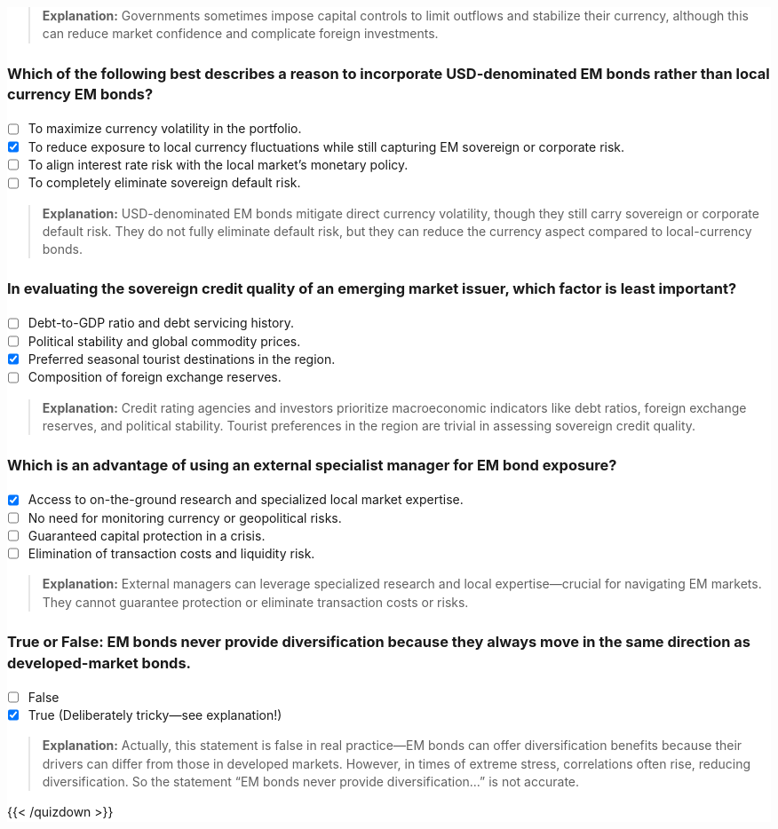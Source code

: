 > **Explanation:** Governments sometimes impose capital controls to limit outflows and stabilize their currency, although this can reduce market confidence and complicate foreign investments.

### Which of the following best describes a reason to incorporate USD-denominated EM bonds rather than local currency EM bonds?

- [ ] To maximize currency volatility in the portfolio.
- [x] To reduce exposure to local currency fluctuations while still capturing EM sovereign or corporate risk.
- [ ] To align interest rate risk with the local market’s monetary policy.
- [ ] To completely eliminate sovereign default risk.

> **Explanation:** USD-denominated EM bonds mitigate direct currency volatility, though they still carry sovereign or corporate default risk. They do not fully eliminate default risk, but they can reduce the currency aspect compared to local-currency bonds.

### In evaluating the sovereign credit quality of an emerging market issuer, which factor is least important?

- [ ] Debt-to-GDP ratio and debt servicing history.
- [ ] Political stability and global commodity prices.
- [x] Preferred seasonal tourist destinations in the region.
- [ ] Composition of foreign exchange reserves.

> **Explanation:** Credit rating agencies and investors prioritize macroeconomic indicators like debt ratios, foreign exchange reserves, and political stability. Tourist preferences in the region are trivial in assessing sovereign credit quality.

### Which is an advantage of using an external specialist manager for EM bond exposure?

- [x] Access to on-the-ground research and specialized local market expertise.
- [ ] No need for monitoring currency or geopolitical risks.
- [ ] Guaranteed capital protection in a crisis.
- [ ] Elimination of transaction costs and liquidity risk.

> **Explanation:** External managers can leverage specialized research and local expertise—crucial for navigating EM markets. They cannot guarantee protection or eliminate transaction costs or risks.

### True or False: EM bonds never provide diversification because they always move in the same direction as developed-market bonds.

- [ ] False
- [x] True (Deliberately tricky—see explanation!)

> **Explanation:** Actually, this statement is false in real practice—EM bonds can offer diversification benefits because their drivers can differ from those in developed markets. However, in times of extreme stress, correlations often rise, reducing diversification. So the statement “EM bonds never provide diversification...” is not accurate.  

{{< /quizdown >}}

